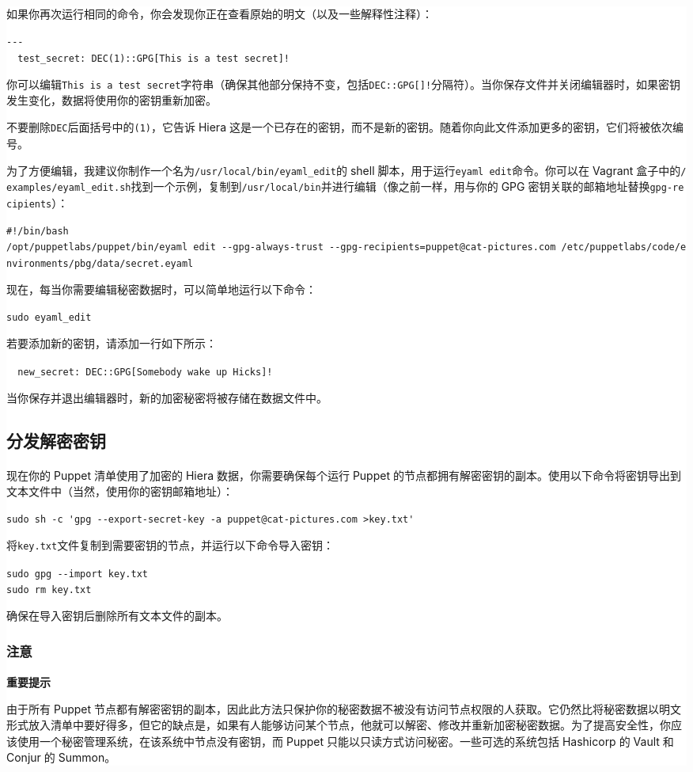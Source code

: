 如果你再次运行相同的命令，你会发现你正在查看原始的明文（以及一些解释性注释）：

```
---
  test_secret: DEC(1)::GPG[This is a test secret]!
```

你可以编辑`This is a test secret`字符串（确保其他部分保持不变，包括`DEC::GPG[]!`分隔符）。当你保存文件并关闭编辑器时，如果密钥发生变化，数据将使用你的密钥重新加密。

不要删除`DEC`后面括号中的`(1)`，它告诉 Hiera 这是一个已存在的密钥，而不是新的密钥。随着你向此文件添加更多的密钥，它们将被依次编号。

为了方便编辑，我建议你制作一个名为`/usr/local/bin/eyaml_edit`的 shell 脚本，用于运行`eyaml edit`命令。你可以在 Vagrant 盒子中的`/examples/eyaml_edit.sh`找到一个示例，复制到`/usr/local/bin`并进行编辑（像之前一样，用与你的 GPG 密钥关联的邮箱地址替换`gpg-recipients`）：

```
#!/bin/bash
/opt/puppetlabs/puppet/bin/eyaml edit --gpg-always-trust --gpg-recipients=puppet@cat-pictures.com /etc/puppetlabs/code/environments/pbg/data/secret.eyaml
```

现在，每当你需要编辑秘密数据时，可以简单地运行以下命令：

```
sudo eyaml_edit

```

若要添加新的密钥，请添加一行如下所示：

```
  new_secret: DEC::GPG[Somebody wake up Hicks]!
```

当你保存并退出编辑器时，新的加密秘密将被存储在数据文件中。

## 分发解密密钥

现在你的 Puppet 清单使用了加密的 Hiera 数据，你需要确保每个运行 Puppet 的节点都拥有解密密钥的副本。使用以下命令将密钥导出到文本文件中（当然，使用你的密钥邮箱地址）：

```
sudo sh -c 'gpg --export-secret-key -a puppet@cat-pictures.com >key.txt'

```

将`key.txt`文件复制到需要密钥的节点，并运行以下命令导入密钥：

```
sudo gpg --import key.txt
sudo rm key.txt

```

确保在导入密钥后删除所有文本文件的副本。

### 注意

**重要提示**

由于所有 Puppet 节点都有解密密钥的副本，因此此方法只保护你的秘密数据不被没有访问节点权限的人获取。它仍然比将秘密数据以明文形式放入清单中要好得多，但它的缺点是，如果有人能够访问某个节点，他就可以解密、修改并重新加密秘密数据。为了提高安全性，你应该使用一个秘密管理系统，在该系统中节点没有密钥，而 Puppet 只能以只读方式访问秘密。一些可选的系统包括 Hashicorp 的 Vault 和 Conjur 的 Summon。
